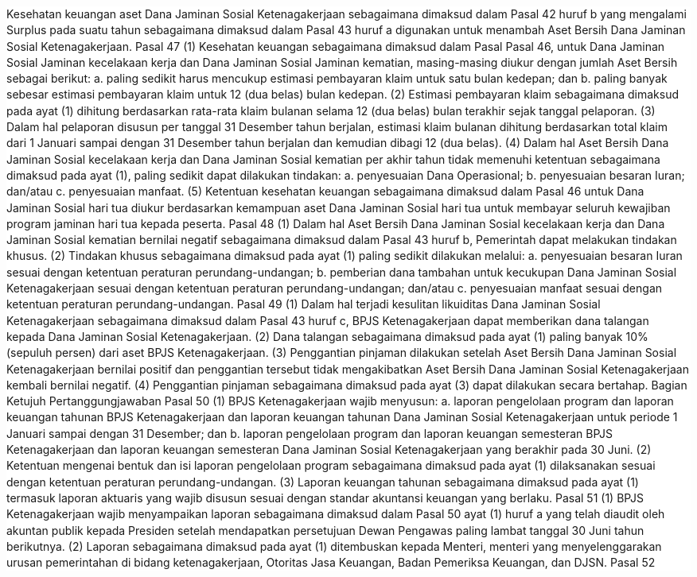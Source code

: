 Kesehatan keuangan aset Dana Jaminan Sosial Ketenagakerjaan sebagaimana dimaksud dalam Pasal 42 huruf b yang mengalami Surplus pada suatu tahun sebagaimana dimaksud dalam Pasal 43 huruf a digunakan untuk menambah Aset Bersih Dana Jaminan Sosial Ketenagakerjaan.
Pasal 47
(1) Kesehatan keuangan sebagaimana dimaksud dalam Pasal Pasal 46, untuk Dana Jaminan Sosial Jaminan kecelakaan kerja dan Dana Jaminan Sosial Jaminan kematian, masing-masing diukur dengan jumlah Aset Bersih sebagai berikut:
a. paling sedikit harus mencukup estimasi pembayaran klaim untuk satu bulan kedepan; dan
b. paling banyak sebesar estimasi pembayaran klaim untuk 12 (dua belas) bulan kedepan.
(2) Estimasi pembayaran klaim sebagaimana dimaksud pada ayat (1) dihitung berdasarkan rata-rata klaim bulanan selama 12 (dua belas) bulan terakhir sejak tanggal pelaporan.
(3) Dalam hal pelaporan disusun per tanggal 31 Desember tahun berjalan, estimasi klaim bulanan dihitung berdasarkan total klaim dari 1 Januari sampai dengan 31 Desember tahun berjalan dan kemudian dibagi 12 (dua belas).
(4) Dalam hal Aset Bersih Dana Jaminan Sosial kecelakaan kerja dan Dana Jaminan Sosial kematian per akhir tahun tidak memenuhi ketentuan sebagaimana dimaksud pada ayat (1), paling sedikit dapat dilakukan tindakan:
a. penyesuaian Dana Operasional;
b. penyesuaian besaran Iuran; dan/atau
c. penyesuaian manfaat.
(5) Ketentuan kesehatan keuangan sebagaimana dimaksud dalam Pasal 46 untuk Dana Jaminan Sosial hari tua diukur berdasarkan kemampuan aset Dana Jaminan Sosial hari tua untuk membayar seluruh kewajiban program jaminan hari tua kepada peserta.
Pasal 48
(1) Dalam hal Aset Bersih Dana Jaminan Sosial kecelakaan kerja dan Dana Jaminan Sosial kematian bernilai negatif sebagaimana dimaksud dalam Pasal 43 huruf b, Pemerintah dapat melakukan tindakan khusus.
(2) Tindakan khusus sebagaimana dimaksud pada ayat (1) paling sedikit dilakukan melalui:
a. penyesuaian besaran Iuran sesuai dengan ketentuan peraturan perundang-undangan;
b. pemberian dana tambahan untuk kecukupan Dana Jaminan Sosial Ketenagakerjaan sesuai dengan ketentuan peraturan perundang-undangan; dan/atau
c. penyesuaian manfaat sesuai dengan ketentuan peraturan perundang-undangan.
Pasal 49
(1) Dalam hal terjadi kesulitan likuiditas Dana Jaminan Sosial Ketenagakerjaan sebagaimana dimaksud dalam Pasal 43 huruf c, BPJS Ketenagakerjaan dapat memberikan dana talangan kepada Dana Jaminan Sosial Ketenagakerjaan.
(2) Dana talangan sebagaimana dimaksud pada ayat (1) paling banyak 10% (sepuluh persen) dari aset BPJS Ketenagakerjaan.
(3) Penggantian pinjaman dilakukan setelah Aset Bersih Dana Jaminan Sosial Ketenagakerjaan bernilai positif dan penggantian tersebut tidak mengakibatkan Aset Bersih Dana Jaminan Sosial Ketenagakerjaan kembali bernilai negatif.
(4) Penggantian pinjaman sebagaimana dimaksud pada ayat (3) dapat dilakukan secara bertahap.
Bagian Ketujuh Pertanggungjawaban
Pasal 50
(1) BPJS Ketenagakerjaan wajib menyusun:
a. laporan pengelolaan program dan laporan keuangan tahunan BPJS Ketenagakerjaan dan laporan keuangan tahunan Dana Jaminan Sosial Ketenagakerjaan untuk periode 1 Januari sampai dengan 31 Desember; dan
b. laporan pengelolaan program dan laporan keuangan semesteran BPJS Ketenagakerjaan dan laporan keuangan semesteran Dana Jaminan Sosial Ketenagakerjaan yang berakhir pada 30 Juni.
(2) Ketentuan mengenai bentuk dan isi laporan pengelolaan program sebagaimana dimaksud pada ayat (1) dilaksanakan sesuai dengan ketentuan peraturan perundang-undangan.
(3) Laporan keuangan tahunan sebagaimana dimaksud pada ayat (1) termasuk laporan aktuaris yang wajib disusun sesuai dengan standar akuntansi keuangan yang berlaku.
Pasal 51
(1) BPJS Ketenagakerjaan wajib menyampaikan laporan sebagaimana dimaksud dalam Pasal 50 ayat (1) huruf a yang telah diaudit oleh akuntan publik kepada Presiden setelah mendapatkan persetujuan Dewan Pengawas paling lambat tanggal 30 Juni tahun berikutnya.
(2) Laporan sebagaimana dimaksud pada ayat (1) ditembuskan kepada Menteri, menteri yang menyelenggarakan urusan pemerintahan di bidang ketenagakerjaan, Otoritas Jasa Keuangan, Badan Pemeriksa Keuangan, dan DJSN.
Pasal 52